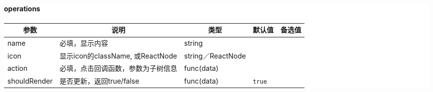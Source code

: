 #### operations

| 参数           | 说明                            | 类型              |  默认值   | 备选值 |
| ------------ | -------------------------------- | ----------------- | ------- |--------|
| name         | 必填，显示内容                     | string            |         |        |
| icon         | 显示icon的className, 或ReactNode  | string／ReactNode  |         |       |
| action       | 必填，点击回调函数，参数为子树信息    | func(data)        |         |        |
| shouldRender | 是否更新，返回true/false           | func(data)        | `true`  |        |
